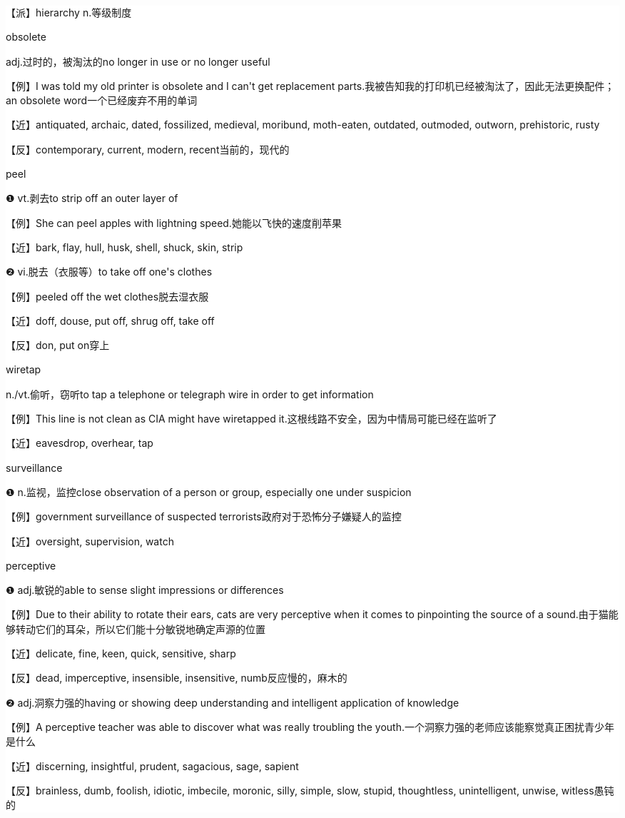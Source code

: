 【派】hierarchy n.等级制度

obsolete

adj.过时的，被淘汰的no longer in use or no longer useful

【例】I was told my old printer is obsolete and I can't get replacement parts.我被告知我的打印机已经被淘汰了，因此无法更换配件；an obsolete word一个已经废弃不用的单词

【近】antiquated, archaic, dated, fossilized, medieval, moribund, moth-eaten, outdated, outmoded, outworn, prehistoric, rusty

【反】contemporary, current, modern, recent当前的，现代的

peel

❶ vt.剥去to strip off an outer layer of

【例】She can peel apples with lightning speed.她能以飞快的速度削苹果

【近】bark, flay, hull, husk, shell, shuck, skin, strip

❷ vi.脱去（衣服等）to take off one's clothes

【例】peeled off the wet clothes脱去湿衣服

【近】doff, douse, put off, shrug off, take off

【反】don, put on穿上

wiretap

n./vt.偷听，窃听to tap a telephone or telegraph wire in order to get information

【例】This line is not clean as CIA might have wiretapped it.这根线路不安全，因为中情局可能已经在监听了

【近】eavesdrop, overhear, tap

surveillance

❶ n.监视，监控close observation of a person or group, especially one under suspicion

【例】government surveillance of suspected terrorists政府对于恐怖分子嫌疑人的监控

【近】oversight, supervision, watch

perceptive

❶ adj.敏锐的able to sense slight impressions or differences

【例】Due to their ability to rotate their ears, cats are very perceptive when it comes to pinpointing the source of a sound.由于猫能够转动它们的耳朵，所以它们能十分敏锐地确定声源的位置

【近】delicate, fine, keen, quick, sensitive, sharp

【反】dead, imperceptive, insensible, insensitive, numb反应慢的，麻木的

❷ adj.洞察力强的having or showing deep understanding and intelligent application of knowledge

【例】A perceptive teacher was able to discover what was really troubling the youth.一个洞察力强的老师应该能察觉真正困扰青少年是什么

【近】discerning, insightful, prudent, sagacious, sage, sapient

【反】brainless, dumb, foolish, idiotic, imbecile, moronic, silly, simple, slow, stupid, thoughtless, unintelligent, unwise, witless愚钝的
